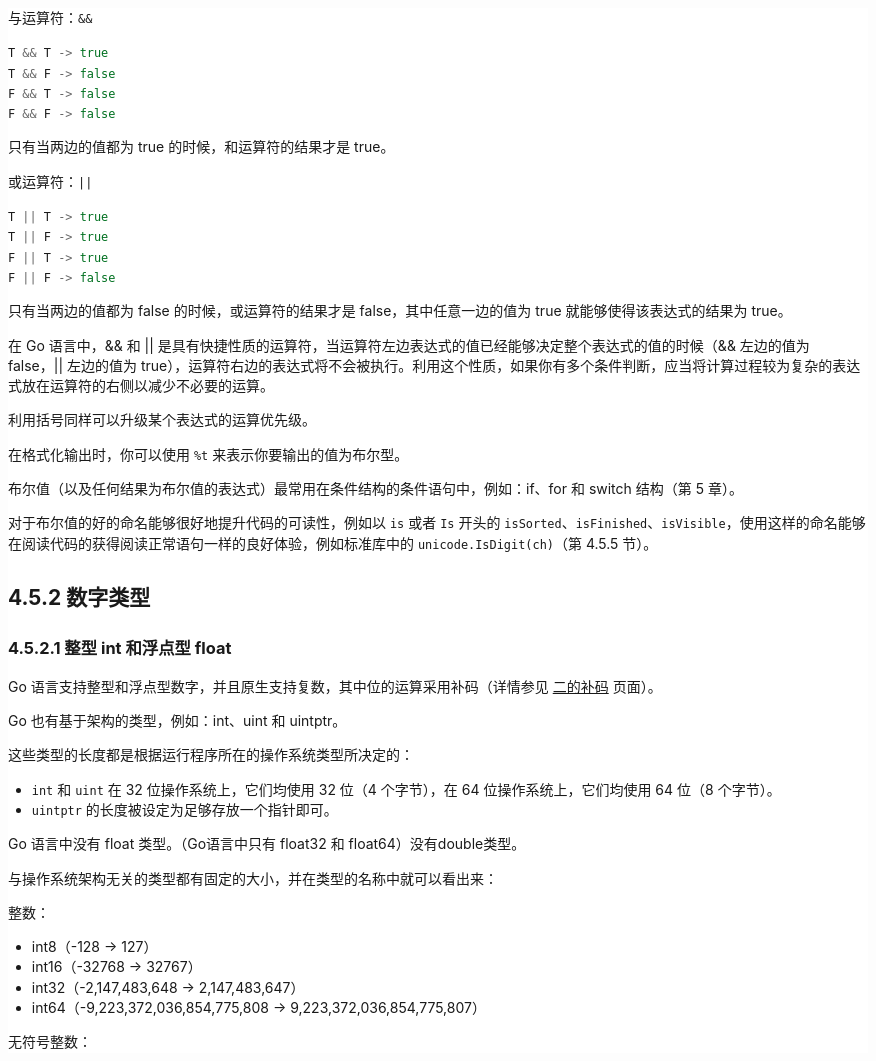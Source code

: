 与运算符：`&&`

```go
T && T -> true
T && F -> false
F && T -> false
F && F -> false
```

只有当两边的值都为 true 的时候，和运算符的结果才是 true。

或运算符：`||`

```go
T || T -> true
T || F -> true
F || T -> true
F || F -> false
```

只有当两边的值都为 false 的时候，或运算符的结果才是 false，其中任意一边的值为 true 就能够使得该表达式的结果为 true。

在 Go 语言中，&& 和 || 是具有快捷性质的运算符，当运算符左边表达式的值已经能够决定整个表达式的值的时候（&& 左边的值为 false，|| 左边的值为 true），运算符右边的表达式将不会被执行。利用这个性质，如果你有多个条件判断，应当将计算过程较为复杂的表达式放在运算符的右侧以减少不必要的运算。

利用括号同样可以升级某个表达式的运算优先级。

在格式化输出时，你可以使用 `%t` 来表示你要输出的值为布尔型。

布尔值（以及任何结果为布尔值的表达式）最常用在条件结构的条件语句中，例如：if、for 和 switch 结构（第 5 章）。

对于布尔值的好的命名能够很好地提升代码的可读性，例如以 `is` 或者 `Is` 开头的 `isSorted`、`isFinished`、`isVisible`，使用这样的命名能够在阅读代码的获得阅读正常语句一样的良好体验，例如标准库中的 `unicode.IsDigit(ch)`（第 4.5.5 节）。

## 4.5.2 数字类型

### 4.5.2.1 整型 int 和浮点型 float

Go 语言支持整型和浮点型数字，并且原生支持复数，其中位的运算采用补码（详情参见 [二的补码](http://en.wikipedia.org/wiki/Two's_complement) 页面）。

Go 也有基于架构的类型，例如：int、uint 和 uintptr。

这些类型的长度都是根据运行程序所在的操作系统类型所决定的：

- `int` 和 `uint` 在 32 位操作系统上，它们均使用 32 位（4 个字节），在 64 位操作系统上，它们均使用 64 位（8 个字节）。
- `uintptr` 的长度被设定为足够存放一个指针即可。

Go 语言中没有 float 类型。（Go语言中只有 float32 和 float64）没有double类型。

与操作系统架构无关的类型都有固定的大小，并在类型的名称中就可以看出来：

整数：

- int8（-128 -> 127）
- int16（-32768 -> 32767）
- int32（-2,147,483,648 -> 2,147,483,647）
- int64（-9,223,372,036,854,775,808 -> 9,223,372,036,854,775,807）

无符号整数：
